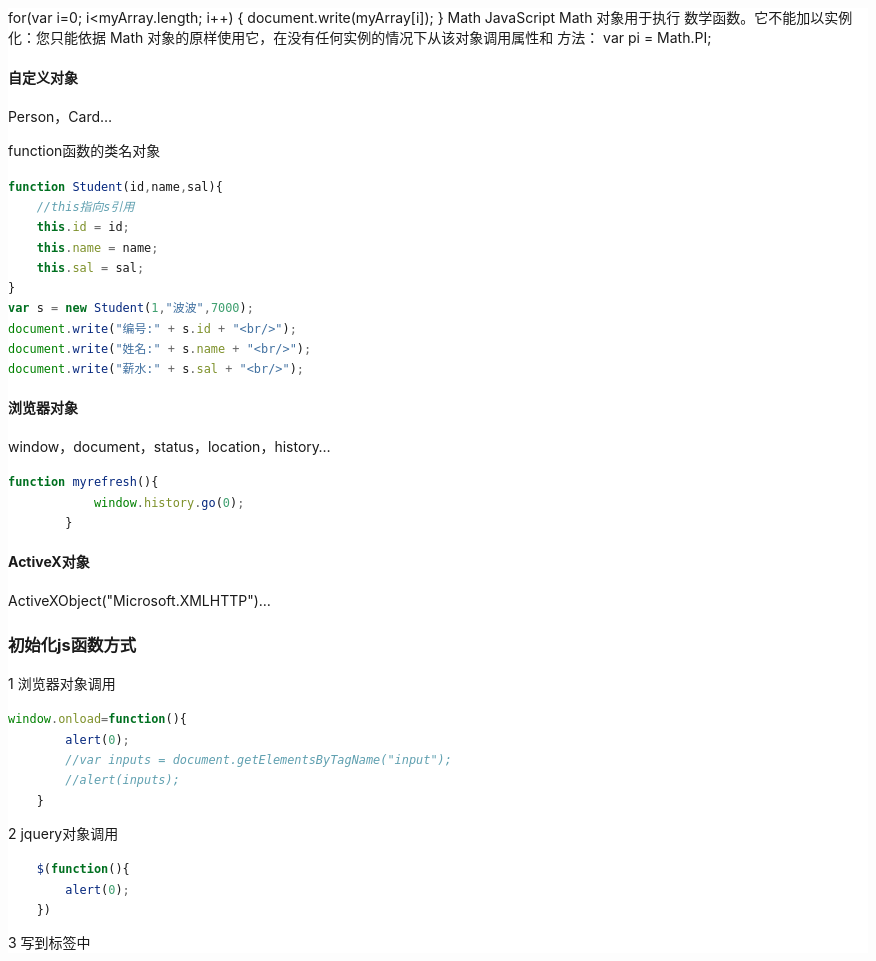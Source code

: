 for(var i=0; i<myArray.length; i++) {
   document.write(myArray[i]);
}
Math
JavaScript Math 对象用于执行 数学函数。它不能加以实例化：您只能依据 Math 对象的原样使用它，在没有任何实例的情况下从该对象调用属性和 方法：
var pi = Math.PI;

#### 自定义对象
Person，Card…

function函数的类名对象
```javascript
function Student(id,name,sal){
	//this指向s引用
	this.id = id;
	this.name = name;
	this.sal = sal;
}
var s = new Student(1,"波波",7000);
document.write("编号:" + s.id + "<br/>");
document.write("姓名:" + s.name + "<br/>");
document.write("薪水:" + s.sal + "<br/>");
```
		
#### 浏览器对象
window，document，status，location，history…

```javascript
function myrefresh(){
			window.history.go(0);
		}
```

#### ActiveX对象
ActiveXObject("Microsoft.XMLHTTP")…

### 初始化js函数方式

1 浏览器对象调用

```javascript
window.onload=function(){
		alert(0);
		//var inputs = document.getElementsByTagName("input");
		//alert(inputs);
	}
```
2 jquery对象调用

```javascript
	$(function(){
		alert(0);
	})
```
3 写到标签中
